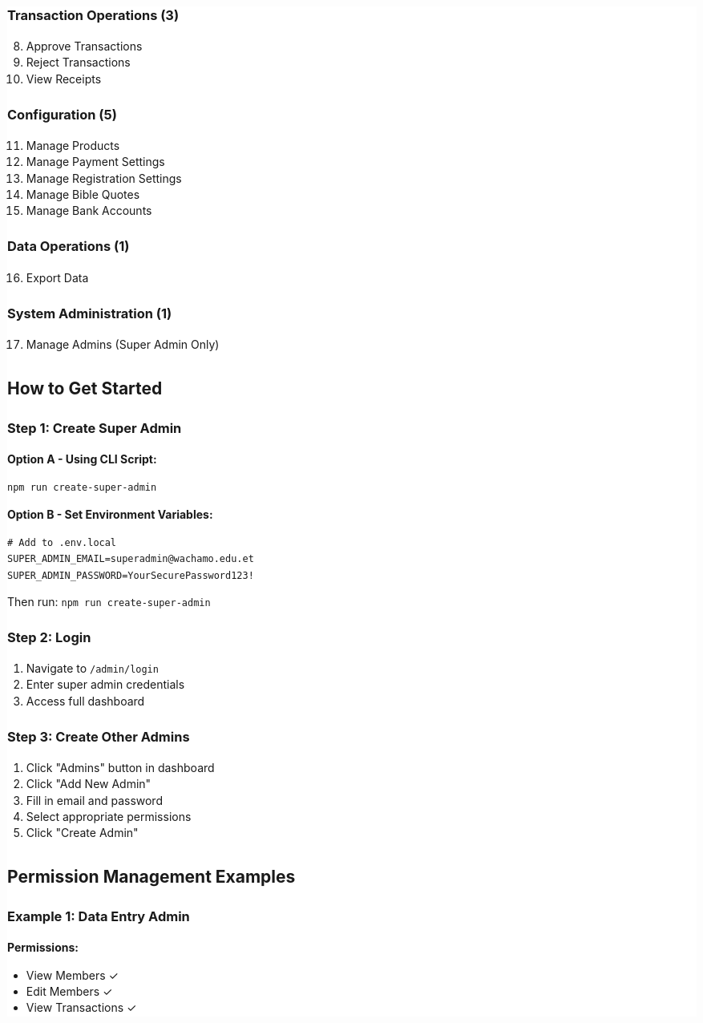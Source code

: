 ### Transaction Operations (3)
8. Approve Transactions
9. Reject Transactions
10. View Receipts

### Configuration (5)
11. Manage Products
12. Manage Payment Settings
13. Manage Registration Settings
14. Manage Bible Quotes
15. Manage Bank Accounts

### Data Operations (1)
16. Export Data

### System Administration (1)
17. Manage Admins (Super Admin Only)

## How to Get Started

### Step 1: Create Super Admin

**Option A - Using CLI Script:**
```bash
npm run create-super-admin
```

**Option B - Set Environment Variables:**
```env
# Add to .env.local
SUPER_ADMIN_EMAIL=superadmin@wachamo.edu.et
SUPER_ADMIN_PASSWORD=YourSecurePassword123!
```
Then run: `npm run create-super-admin`

### Step 2: Login
1. Navigate to `/admin/login`
2. Enter super admin credentials
3. Access full dashboard

### Step 3: Create Other Admins
1. Click "Admins" button in dashboard
2. Click "Add New Admin"
3. Fill in email and password
4. Select appropriate permissions
5. Click "Create Admin"

## Permission Management Examples

### Example 1: Data Entry Admin
**Permissions:**
- View Members ✓
- Edit Members ✓
- View Transactions ✓
